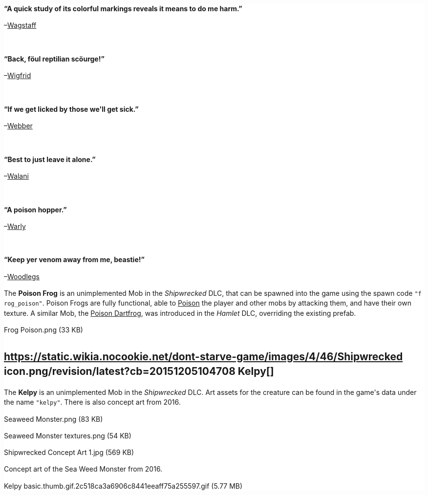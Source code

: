 **“**A quick study of its colorful markings reveals it means to do me harm.**”**

–[Wagstaff](/wiki/Wagstaff "Wagstaff")

![](data:image/gif;base64,R0lGODlhAQABAIABAAAAAP///yH5BAEAAAEALAAAAAABAAEAQAICTAEAOw%3D%3D)

**“**Back, föul reptilian scöurge!**”**

–[Wigfrid](/wiki/Wigfrid "Wigfrid")

![](data:image/gif;base64,R0lGODlhAQABAIABAAAAAP///yH5BAEAAAEALAAAAAABAAEAQAICTAEAOw%3D%3D)

**“**If we get licked by those we'll get sick.**”**

–[Webber](/wiki/Webber "Webber")

![](data:image/gif;base64,R0lGODlhAQABAIABAAAAAP///yH5BAEAAAEALAAAAAABAAEAQAICTAEAOw%3D%3D)

**“**Best to just leave it alone.**”**

–[Walani](/wiki/Walani "Walani")

![](data:image/gif;base64,R0lGODlhAQABAIABAAAAAP///yH5BAEAAAEALAAAAAABAAEAQAICTAEAOw%3D%3D)

**“**A poison hopper.**”**

–[Warly](/wiki/Warly "Warly")

![](data:image/gif;base64,R0lGODlhAQABAIABAAAAAP///yH5BAEAAAEALAAAAAABAAEAQAICTAEAOw%3D%3D)

**“**Keep yer venom away from me, beastie!**”**

–[Woodlegs](/wiki/Woodlegs "Woodlegs")

The **Poison Frog** is an unimplemented Mob in the *Shipwrecked* DLC, that can be spawned into the game using the spawn code `"frog_poison"`. Poison Frogs are fully functional, able to [Poison](/wiki/Poison "Poison") the player and other mobs by attacking them, and have their own texture. A similar Mob, the [Poison Dartfrog](/wiki/Poison_Dartfrog "Poison Dartfrog"), was introduced in the *Hamlet* DLC, overriding the existing prefab.

Frog Poison.png (33 KB)

## https://static.wikia.nocookie.net/dont-starve-game/images/4/46/Shipwrecked icon.png/revision/latest?cb=20151205104708 Kelpy[]

The **Kelpy** is an unimplemented Mob in the *Shipwrecked* DLC. Art assets for the creature can be found in the game's data under the name `"kelpy"`. There is also concept art from 2016.

Seaweed Monster.png (83 KB)

Seaweed Monster textures.png (54 KB)

Shipwrecked Concept Art 1.jpg (569 KB)

Concept art of the Sea Weed Monster from 2016.

Kelpy basic.thumb.gif.2c518ca3a6906c8441eeaff75a255597.gif (5.77 MB)
